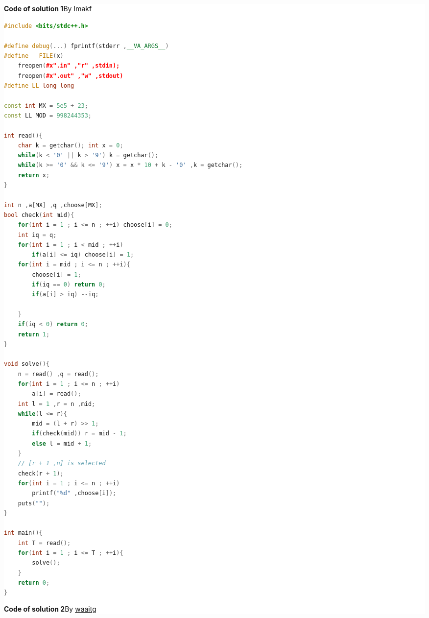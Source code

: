  **Code of solution 1**By [Imakf](https://codeforces.com/profile/Imakf "Master Imakf")

 
```cpp
#include <bits/stdc++.h>

#define debug(...) fprintf(stderr ,__VA_ARGS__)
#define __FILE(x)
	freopen(#x".in" ,"r" ,stdin);
	freopen(#x".out" ,"w" ,stdout)
#define LL long long

const int MX = 5e5 + 23;
const LL MOD = 998244353;

int read(){
	char k = getchar(); int x = 0;
	while(k < '0' || k > '9') k = getchar();
	while(k >= '0' && k <= '9') x = x * 10 + k - '0' ,k = getchar();
	return x;
}

int n ,a[MX] ,q ,choose[MX];
bool check(int mid){
	for(int i = 1 ; i <= n ; ++i) choose[i] = 0;
	int iq = q;
	for(int i = 1 ; i < mid ; ++i)
		if(a[i] <= iq) choose[i] = 1;
	for(int i = mid ; i <= n ; ++i){
		choose[i] = 1;
		if(iq == 0) return 0;
		if(a[i] > iq) --iq;
		
	}
	if(iq < 0) return 0;
	return 1;
}

void solve(){
	n = read() ,q = read();
	for(int i = 1 ; i <= n ; ++i)
		a[i] = read();
	int l = 1 ,r = n ,mid;
	while(l <= r){
		mid = (l + r) >> 1;
		if(check(mid)) r = mid - 1;
		else l = mid + 1;
	}
	// [r + 1 ,n] is selected
	check(r + 1);
	for(int i = 1 ; i <= n ; ++i)
		printf("%d" ,choose[i]);
	puts("");
}

int main(){
	int T = read();
	for(int i = 1 ; i <= T ; ++i){
		solve();
	}
	return 0;
}

```
 **Code of solution 2**By [waaitg](https://codeforces.com/profile/waaitg "Master waaitg")